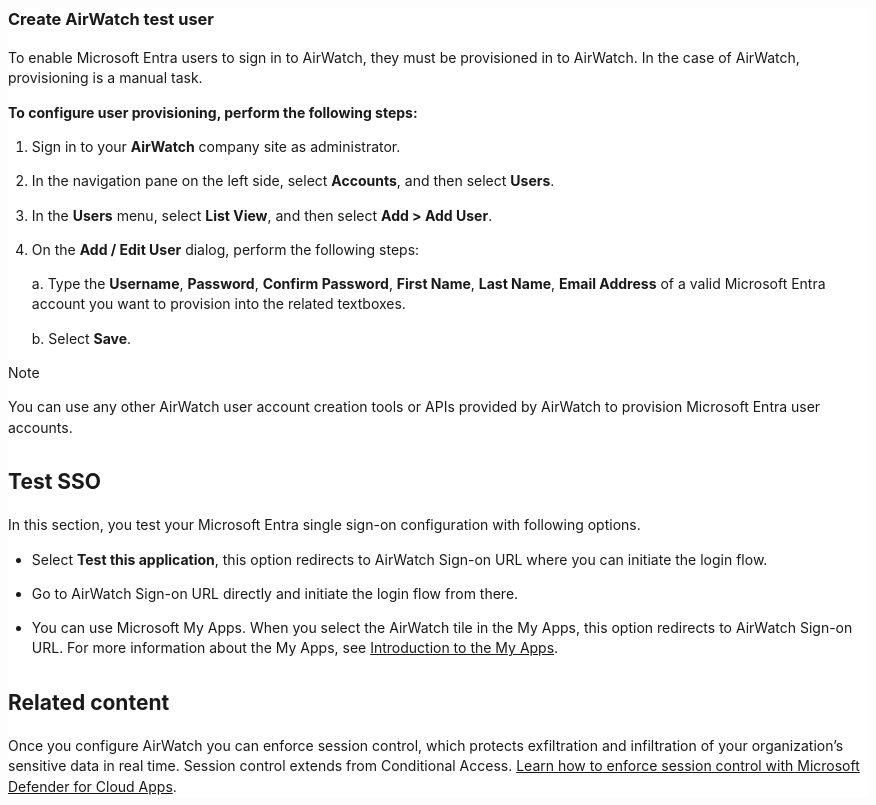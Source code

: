### Create AirWatch test user

To enable Microsoft Entra users to sign in to AirWatch, they must be provisioned in to AirWatch. In the case of AirWatch, provisioning is a manual task.

**To configure user provisioning, perform the following steps:**

1. Sign in to your **AirWatch** company site as administrator.

2. In the navigation pane on the left side, select **Accounts**, and then select **Users**.

3. In the **Users** menu, select **List View**, and then select **Add > Add User**.

4. On the **Add / Edit User** dialog, perform the following steps:

   a. Type the **Username**, **Password**, **Confirm Password**, **First Name**, **Last Name**, **Email Address** of a valid Microsoft Entra account you want to provision into the related textboxes.

   b. Select **Save**.

> [!NOTE]
> You can use any other AirWatch user account creation tools or APIs provided by AirWatch to provision Microsoft Entra user accounts.

## Test SSO

In this section, you test your Microsoft Entra single sign-on configuration with following options. 

* Select **Test this application**, this option redirects to AirWatch Sign-on URL where you can initiate the login flow. 

* Go to AirWatch Sign-on URL directly and initiate the login flow from there.

* You can use Microsoft My Apps. When you select the AirWatch tile in the My Apps, this option redirects to AirWatch Sign-on URL. For more information about the My Apps, see [Introduction to the My Apps](https://support.microsoft.com/account-billing/sign-in-and-start-apps-from-the-my-apps-portal-2f3b1bae-0e5a-4a86-a33e-876fbd2a4510).

## Related content

Once you configure AirWatch you can enforce session control, which protects exfiltration and infiltration of your organization’s sensitive data in real time. Session control extends from Conditional Access. [Learn how to enforce session control with Microsoft Defender for Cloud Apps](/cloud-app-security/proxy-deployment-any-app).
